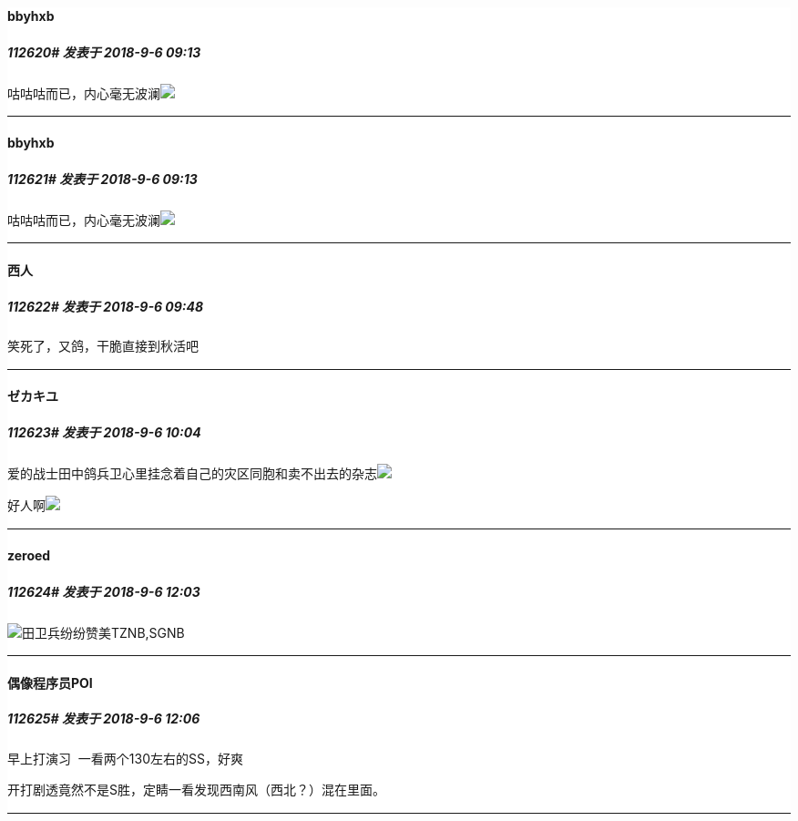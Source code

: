 ####  bbyhxb  
##### 112620#       发表于 2018-9-6 09:13


咕咕咕而已，内心毫无波澜<img src="https://static.saraba1st.com/image/smiley/face2017/067.png" referrerpolicy="no-referrer">


*****

####  bbyhxb  
##### 112621#       发表于 2018-9-6 09:13


咕咕咕而已，内心毫无波澜<img src="https://static.saraba1st.com/image/smiley/face2017/067.png" referrerpolicy="no-referrer">


*****

####  西人  
##### 112622#       发表于 2018-9-6 09:48


笑死了，又鸽，干脆直接到秋活吧


*****

####  ゼカキユ  
##### 112623#       发表于 2018-9-6 10:04


爱的战士田中鸽兵卫心里挂念着自己的灾区同胞和卖不出去的杂志<img src="https://static.saraba1st.com/image/smiley/face2017/065.png" referrerpolicy="no-referrer">

好人啊<img src="https://static.saraba1st.com/image/smiley/face2017/048.png" referrerpolicy="no-referrer">


*****

####  zeroed  
##### 112624#       发表于 2018-9-6 12:03


<img src="https://static.saraba1st.com/image/smiley/face2017/048.png" referrerpolicy="no-referrer">田卫兵纷纷赞美TZNB,SGNB


*****

####  偶像程序员POI  
##### 112625#       发表于 2018-9-6 12:06


早上打演习  一看两个130左右的SS，好爽

开打剧透竟然不是S胜，定睛一看发现西南风（西北？）混在里面。  


*****
